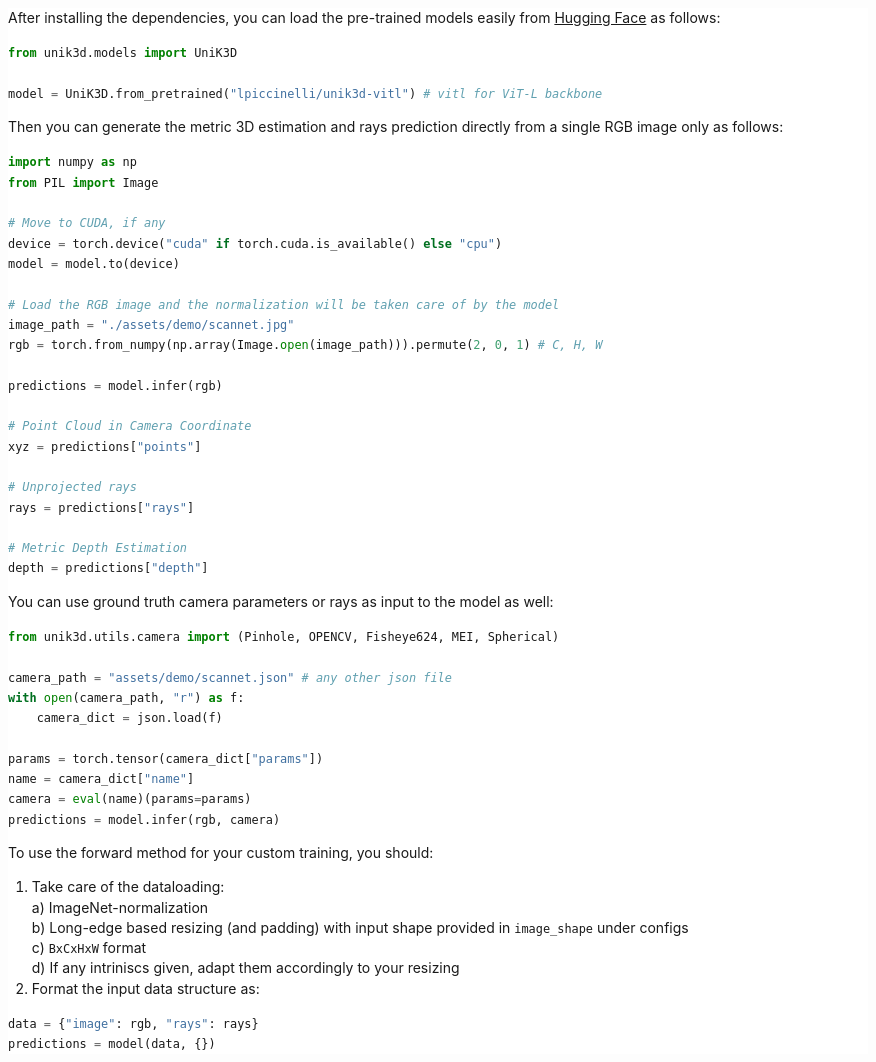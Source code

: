 After installing the dependencies, you can load the pre-trained models easily from [Hugging Face](https://huggingface.co/lpiccinelli) as follows:

```python
from unik3d.models import UniK3D

model = UniK3D.from_pretrained("lpiccinelli/unik3d-vitl") # vitl for ViT-L backbone
```

Then you can generate the metric 3D estimation and rays prediction directly from a single RGB image only as follows:

```python
import numpy as np
from PIL import Image

# Move to CUDA, if any
device = torch.device("cuda" if torch.cuda.is_available() else "cpu")
model = model.to(device)

# Load the RGB image and the normalization will be taken care of by the model
image_path = "./assets/demo/scannet.jpg"
rgb = torch.from_numpy(np.array(Image.open(image_path))).permute(2, 0, 1) # C, H, W

predictions = model.infer(rgb)

# Point Cloud in Camera Coordinate
xyz = predictions["points"]

# Unprojected rays
rays = predictions["rays"]

# Metric Depth Estimation
depth = predictions["depth"]
```

You can use ground truth camera parameters or rays as input to the model as well:
```python
from unik3d.utils.camera import (Pinhole, OPENCV, Fisheye624, MEI, Spherical)

camera_path = "assets/demo/scannet.json" # any other json file
with open(camera_path, "r") as f:
    camera_dict = json.load(f)

params = torch.tensor(camera_dict["params"])
name = camera_dict["name"]
camera = eval(name)(params=params)
predictions = model.infer(rgb, camera)
```

To use the forward method for your custom training, you should:  
1) Take care of the dataloading:  
  a) ImageNet-normalization  
  b) Long-edge based resizing (and padding) with input shape provided in `image_shape` under configs  
  c) `BxCxHxW` format  
  d) If any intriniscs given, adapt them accordingly to your resizing  
2) Format the input data structure as:  
```python
data = {"image": rgb, "rays": rays}
predictions = model(data, {})
```
